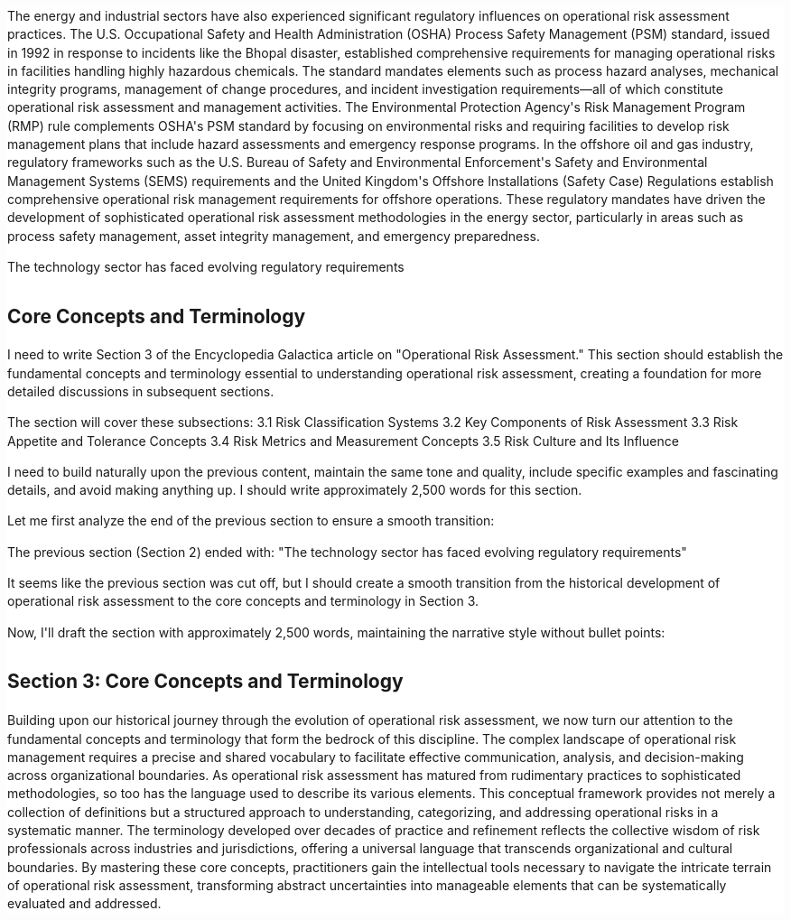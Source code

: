 The energy and industrial sectors have also experienced significant regulatory influences on operational risk assessment practices. The U.S. Occupational Safety and Health Administration (OSHA) Process Safety Management (PSM) standard, issued in 1992 in response to incidents like the Bhopal disaster, established comprehensive requirements for managing operational risks in facilities handling highly hazardous chemicals. The standard mandates elements such as process hazard analyses, mechanical integrity programs, management of change procedures, and incident investigation requirements—all of which constitute operational risk assessment and management activities. The Environmental Protection Agency's Risk Management Program (RMP) rule complements OSHA's PSM standard by focusing on environmental risks and requiring facilities to develop risk management plans that include hazard assessments and emergency response programs. In the offshore oil and gas industry, regulatory frameworks such as the U.S. Bureau of Safety and Environmental Enforcement's Safety and Environmental Management Systems (SEMS) requirements and the United Kingdom's Offshore Installations (Safety Case) Regulations establish comprehensive operational risk management requirements for offshore operations. These regulatory mandates have driven the development of sophisticated operational risk assessment methodologies in the energy sector, particularly in areas such as process safety management, asset integrity management, and emergency preparedness.

The technology sector has faced evolving regulatory requirements

## Core Concepts and Terminology

<think>I need to write Section 3 of the Encyclopedia Galactica article on "Operational Risk Assessment." This section should establish the fundamental concepts and terminology essential to understanding operational risk assessment, creating a foundation for more detailed discussions in subsequent sections.

The section will cover these subsections:
3.1 Risk Classification Systems
3.2 Key Components of Risk Assessment
3.3 Risk Appetite and Tolerance Concepts
3.4 Risk Metrics and Measurement Concepts
3.5 Risk Culture and Its Influence

I need to build naturally upon the previous content, maintain the same tone and quality, include specific examples and fascinating details, and avoid making anything up. I should write approximately 2,500 words for this section.

Let me first analyze the end of the previous section to ensure a smooth transition:

The previous section (Section 2) ended with:
"The technology sector has faced evolving regulatory requirements"

It seems like the previous section was cut off, but I should create a smooth transition from the historical development of operational risk assessment to the core concepts and terminology in Section 3.

Now, I'll draft the section with approximately 2,500 words, maintaining the narrative style without bullet points:

## Section 3: Core Concepts and Terminology

Building upon our historical journey through the evolution of operational risk assessment, we now turn our attention to the fundamental concepts and terminology that form the bedrock of this discipline. The complex landscape of operational risk management requires a precise and shared vocabulary to facilitate effective communication, analysis, and decision-making across organizational boundaries. As operational risk assessment has matured from rudimentary practices to sophisticated methodologies, so too has the language used to describe its various elements. This conceptual framework provides not merely a collection of definitions but a structured approach to understanding, categorizing, and addressing operational risks in a systematic manner. The terminology developed over decades of practice and refinement reflects the collective wisdom of risk professionals across industries and jurisdictions, offering a universal language that transcends organizational and cultural boundaries. By mastering these core concepts, practitioners gain the intellectual tools necessary to navigate the intricate terrain of operational risk assessment, transforming abstract uncertainties into manageable elements that can be systematically evaluated and addressed.
